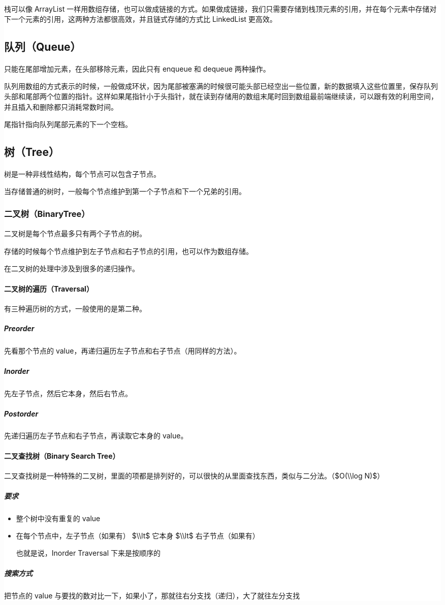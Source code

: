 栈可以像 ArrayList 一样用数组存储，也可以做成链接的方式。如果做成链接，我们只需要存储到栈顶元素的引用，并在每个元素中存储对下一个元素的引用，这两种方法都很高效，并且链式存储的方式比 LinkedList 更高效。

队列（Queue）
---------

只能在尾部增加元素，在头部移除元素，因此只有 enqueue 和 dequeue 两种操作。

队列用数组的方式表示的时候，一般做成环状，因为尾部被塞满的时候很可能头部已经空出一些位置，新的数据填入这些位置里，保存队列头部和尾部两个位置的指针。这样如果尾指针小于头指针，就在读到存储用的数组末尾时回到数组最前端继续读，可以跟有效的利用空间，并且插入和删除都只消耗常数时间。

尾指针指向队列尾部元素的下一个空档。

树（Tree）
-------

树是一种非线性结构，每个节点可以包含子节点。

当存储普通的树时，一般每个节点维护到第一个子节点和下一个兄弟的引用。

### 二叉树（BinaryTree）

二叉树是每个节点最多只有两个子节点的树。

存储的时候每个节点维护到左子节点和右子节点的引用，也可以作为数组存储。

在二叉树的处理中涉及到很多的递归操作。

#### 二叉树的遍历（Traversal）

有三种遍历树的方式，一般使用的是第二种。

##### Preorder

先看那个节点的 value，再递归遍历左子节点和右子节点（用同样的方法）。

##### Inorder

先左子节点，然后它本身，然后右节点。

##### Postorder

先递归遍历左子节点和右子节点，再读取它本身的 value。

#### 二叉查找树（Binary Search Tree）

二叉查找树是一种特殊的二叉树，里面的项都是排列好的，可以很快的从里面查找东西，类似与二分法。（$O(\\log N)$）

##### 要求

-   整个树中没有重复的 value
    
-   在每个节点中，左子节点（如果有） $\\lt$ 它本身 $\\lt$ 右子节点（如果有）
    
    也就是说，Inorder Traversal 下来是按顺序的
    

##### 搜索方式

把节点的 value 与要找的数对比一下，如果小了，那就往右分支找（递归），大了就往左分支找
